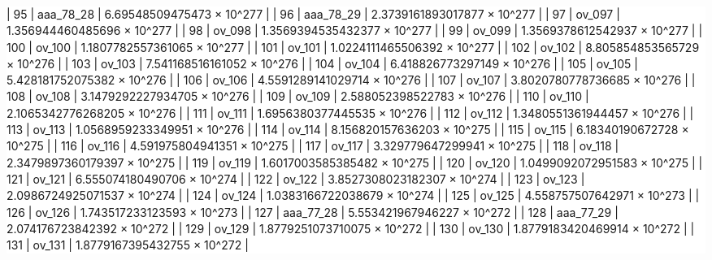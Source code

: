 | 95 | aaa_78_28 | 6.69548509475473 × 10^277 |
| 96 | aaa_78_29 | 2.3739161893017877 × 10^277 |
| 97 | ov_097 | 1.356944460485696 × 10^277 |
| 98 | ov_098 | 1.3569394535432377 × 10^277 |
| 99 | ov_099 | 1.3569378612542937 × 10^277 |
| 100 | ov_100 | 1.1807782557361065 × 10^277 |
| 101 | ov_101 | 1.0224111465506392 × 10^277 |
| 102 | ov_102 | 8.805854853565729 × 10^276 |
| 103 | ov_103 | 7.541168516161052 × 10^276 |
| 104 | ov_104 | 6.418826773297149 × 10^276 |
| 105 | ov_105 | 5.428181752075382 × 10^276 |
| 106 | ov_106 | 4.5591289141029714 × 10^276 |
| 107 | ov_107 | 3.8020780778736685 × 10^276 |
| 108 | ov_108 | 3.1479292227934705 × 10^276 |
| 109 | ov_109 | 2.588052398522783 × 10^276 |
| 110 | ov_110 | 2.1065342776268205 × 10^276 |
| 111 | ov_111 | 1.6956380377445535 × 10^276 |
| 112 | ov_112 | 1.3480551361944457 × 10^276 |
| 113 | ov_113 | 1.0568959233349951 × 10^276 |
| 114 | ov_114 | 8.156820157636203 × 10^275 |
| 115 | ov_115 | 6.18340190672728 × 10^275 |
| 116 | ov_116 | 4.591975804941351 × 10^275 |
| 117 | ov_117 | 3.329779647299941 × 10^275 |
| 118 | ov_118 | 2.3479897360179397 × 10^275 |
| 119 | ov_119 | 1.6017003585385482 × 10^275 |
| 120 | ov_120 | 1.0499092072951583 × 10^275 |
| 121 | ov_121 | 6.555074180490706 × 10^274 |
| 122 | ov_122 | 3.8527308023182307 × 10^274 |
| 123 | ov_123 | 2.0986724925071537 × 10^274 |
| 124 | ov_124 | 1.0383166722038679 × 10^274 |
| 125 | ov_125 | 4.558757507642971 × 10^273 |
| 126 | ov_126 | 1.743517233123593 × 10^273 |
| 127 | aaa_77_28 | 5.553421967946227 × 10^272 |
| 128 | aaa_77_29 | 2.074176723842392 × 10^272 |
| 129 | ov_129 | 1.8779251073710075 × 10^272 |
| 130 | ov_130 | 1.8779183420469914 × 10^272 |
| 131 | ov_131 | 1.8779167395432755 × 10^272 |